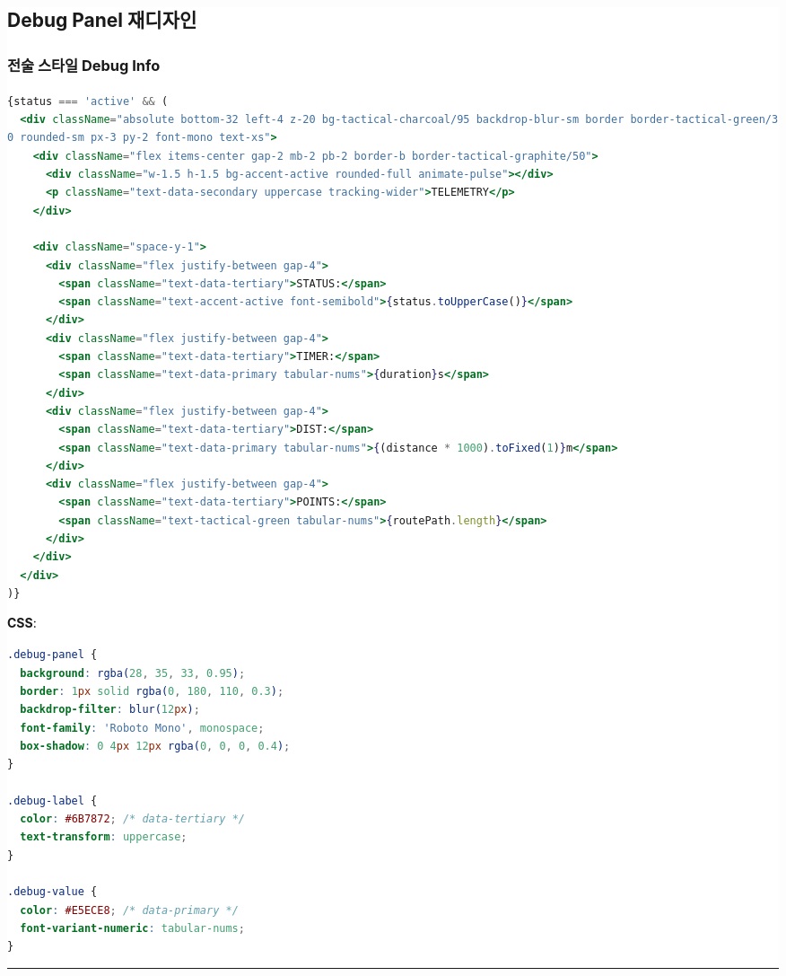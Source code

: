 ## Debug Panel 재디자인

### 전술 스타일 Debug Info
```jsx
{status === 'active' && (
  <div className="absolute bottom-32 left-4 z-20 bg-tactical-charcoal/95 backdrop-blur-sm border border-tactical-green/30 rounded-sm px-3 py-2 font-mono text-xs">
    <div className="flex items-center gap-2 mb-2 pb-2 border-b border-tactical-graphite/50">
      <div className="w-1.5 h-1.5 bg-accent-active rounded-full animate-pulse"></div>
      <p className="text-data-secondary uppercase tracking-wider">TELEMETRY</p>
    </div>

    <div className="space-y-1">
      <div className="flex justify-between gap-4">
        <span className="text-data-tertiary">STATUS:</span>
        <span className="text-accent-active font-semibold">{status.toUpperCase()}</span>
      </div>
      <div className="flex justify-between gap-4">
        <span className="text-data-tertiary">TIMER:</span>
        <span className="text-data-primary tabular-nums">{duration}s</span>
      </div>
      <div className="flex justify-between gap-4">
        <span className="text-data-tertiary">DIST:</span>
        <span className="text-data-primary tabular-nums">{(distance * 1000).toFixed(1)}m</span>
      </div>
      <div className="flex justify-between gap-4">
        <span className="text-data-tertiary">POINTS:</span>
        <span className="text-tactical-green tabular-nums">{routePath.length}</span>
      </div>
    </div>
  </div>
)}
```

**CSS**:
```css
.debug-panel {
  background: rgba(28, 35, 33, 0.95);
  border: 1px solid rgba(0, 180, 110, 0.3);
  backdrop-filter: blur(12px);
  font-family: 'Roboto Mono', monospace;
  box-shadow: 0 4px 12px rgba(0, 0, 0, 0.4);
}

.debug-label {
  color: #6B7872; /* data-tertiary */
  text-transform: uppercase;
}

.debug-value {
  color: #E5ECE8; /* data-primary */
  font-variant-numeric: tabular-nums;
}
```

---